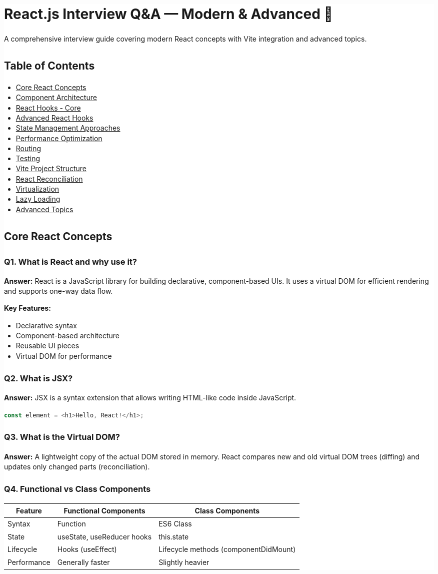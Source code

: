 # React.js Interview Q&A — Modern & Advanced 🚀

A comprehensive interview guide covering modern React concepts with Vite integration and advanced topics.

## Table of Contents
- [Core React Concepts](#core-react-concepts)
- [Component Architecture](#component-architecture)
- [React Hooks - Core](#react-hooks---core)
- [Advanced React Hooks](#advanced-react-hooks)
- [State Management Approaches](#state-management-approaches)
- [Performance Optimization](#performance-optimization)
- [Routing](#routing)
- [Testing](#testing)
- [Vite Project Structure](#vite-project-structure)
- [React Reconciliation](#react-reconciliation)
- [Virtualization](#virtualization)
- [Lazy Loading](#lazy-loading)
- [Advanced Topics](#advanced-topics)

## Core React Concepts

### Q1. What is React and why use it?
**Answer:**
React is a JavaScript library for building declarative, component-based UIs. It uses a virtual DOM for efficient rendering and supports one-way data flow.

**Key Features:**
- Declarative syntax
- Component-based architecture
- Reusable UI pieces
- Virtual DOM for performance

### Q2. What is JSX?
**Answer:**
JSX is a syntax extension that allows writing HTML-like code inside JavaScript.
```javascript
const element = <h1>Hello, React!</h1>;
```

### Q3. What is the Virtual DOM?
**Answer:**
A lightweight copy of the actual DOM stored in memory. React compares new and old virtual DOM trees (diffing) and updates only changed parts (reconciliation).

### Q4. Functional vs Class Components
| Feature | Functional Components | Class Components |
|---------|----------------------|------------------|
| Syntax | Function | ES6 Class |
| State | useState, useReducer hooks | this.state |
| Lifecycle | Hooks (useEffect) | Lifecycle methods (componentDidMount) |
| Performance | Generally faster | Slightly heavier |
